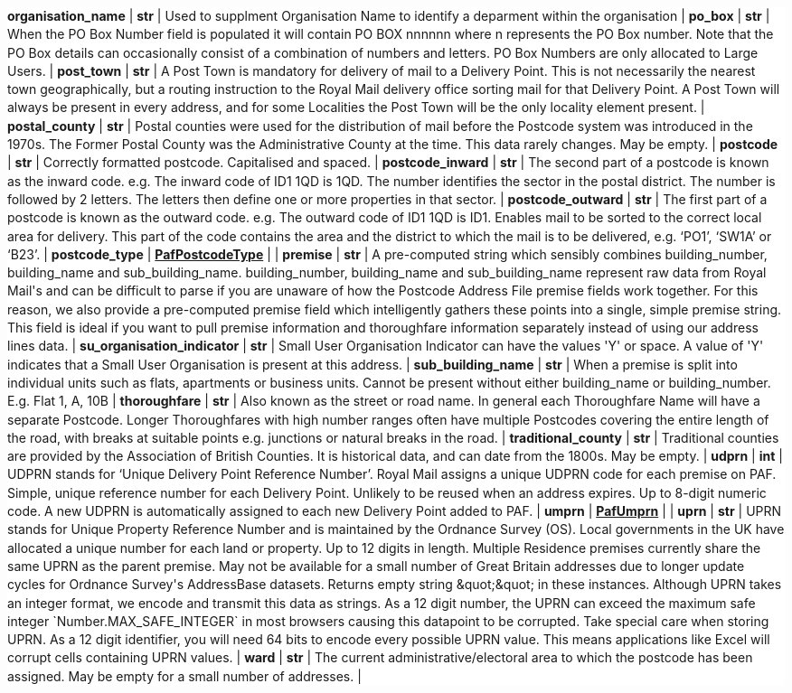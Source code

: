**organisation_name** | **str** | Used to supplment Organisation Name to identify a deparment within the organisation | 
**po_box** | **str** | When the PO Box Number field is populated it will contain PO BOX nnnnnn where n represents the PO Box number. Note that the PO Box details can occasionally consist of a combination of numbers and letters. PO Box Numbers are only allocated to Large Users. | 
**post_town** | **str** | A Post Town is mandatory for delivery of mail to a Delivery Point. This is not necessarily the nearest town geographically, but a routing instruction to the Royal Mail delivery office sorting mail for that Delivery Point. A Post Town will always be present in every address, and for some Localities the Post Town will be the only locality element present. | 
**postal_county** | **str** | Postal counties were used for the distribution of mail before the Postcode system was introduced in the 1970s. The Former Postal County was the Administrative County at the time. This data rarely changes. May be empty. | 
**postcode** | **str** | Correctly formatted postcode. Capitalised and spaced. | 
**postcode_inward** | **str** | The second part of a postcode is known as the inward code. e.g. The inward code of ID1 1QD is 1QD.  The number identifies the sector in the postal district. The number is followed by 2 letters. The letters then define one or more properties in that sector. | 
**postcode_outward** | **str** | The first part of a postcode is known as the outward code. e.g. The outward code of ID1 1QD is ID1. Enables mail to be sorted to the correct local area for delivery. This part of the code contains the area and the district to which the mail is to be delivered, e.g. ‘PO1’, ‘SW1A’ or ‘B23’. | 
**postcode_type** | [**PafPostcodeType**](PafPostcodeType.md) |  | 
**premise** | **str** | A pre-computed string which sensibly combines building_number, building_name and sub_building_name. building_number, building_name and sub_building_name represent raw data from Royal Mail&#39;s and can be difficult to parse if you are unaware of how the Postcode Address File premise fields work together. For this reason, we also provide a pre-computed premise field which intelligently gathers these points into a single, simple premise string. This field is ideal if you want to pull premise information and thoroughfare information separately instead of using our address lines data. | 
**su_organisation_indicator** | **str** | Small User Organisation Indicator can have the values &#39;Y&#39; or space. A value of &#39;Y&#39; indicates that a Small User Organisation is present at this address. | 
**sub_building_name** | **str** | When a premise is split into individual units such as flats, apartments or business units. Cannot be present without either building_name or building_number. E.g. Flat 1, A, 10B | 
**thoroughfare** | **str** | Also known as the street or road name. In general each Thoroughfare Name will have a separate Postcode. Longer Thoroughfares with high number ranges often have multiple Postcodes covering the entire length of the road, with breaks at suitable points e.g. junctions or natural breaks in the road. | 
**traditional_county** | **str** | Traditional counties are provided by the Association of British Counties. It is historical data, and can date from the 1800s. May be empty. | 
**udprn** | **int** | UDPRN stands for ‘Unique Delivery Point Reference Number’. Royal Mail assigns a unique UDPRN code for each premise on PAF. Simple, unique reference number for each Delivery Point. Unlikely to be reused when an address expires.  Up to 8-digit numeric code.  A new UDPRN is automatically assigned to each new Delivery Point added to PAF. | 
**umprn** | [**PafUmprn**](PafUmprn.md) |  | 
**uprn** | **str** | UPRN stands for Unique Property Reference Number and is maintained by the Ordnance Survey (OS). Local governments in the UK have allocated a unique number for each land or property.  Up to 12 digits in length.  Multiple Residence premises currently share the same UPRN as the parent premise.  May not be available for a small number of Great Britain addresses due to longer update cycles for Ordnance Survey&#39;s AddressBase datasets. Returns empty string \&quot;\&quot; in these instances.  Although UPRN takes an integer format, we encode and transmit this data as strings. As a 12 digit number, the UPRN can exceed the maximum safe integer &#x60;Number.MAX_SAFE_INTEGER&#x60; in most browsers causing this datapoint to be corrupted.  Take special care when storing UPRN. As a 12 digit identifier, you will need 64 bits to encode every possible UPRN value. This means applications like Excel will corrupt cells containing UPRN values. | 
**ward** | **str** | The current administrative/electoral area to which the postcode has been assigned. May be empty for a small number of addresses. | 
